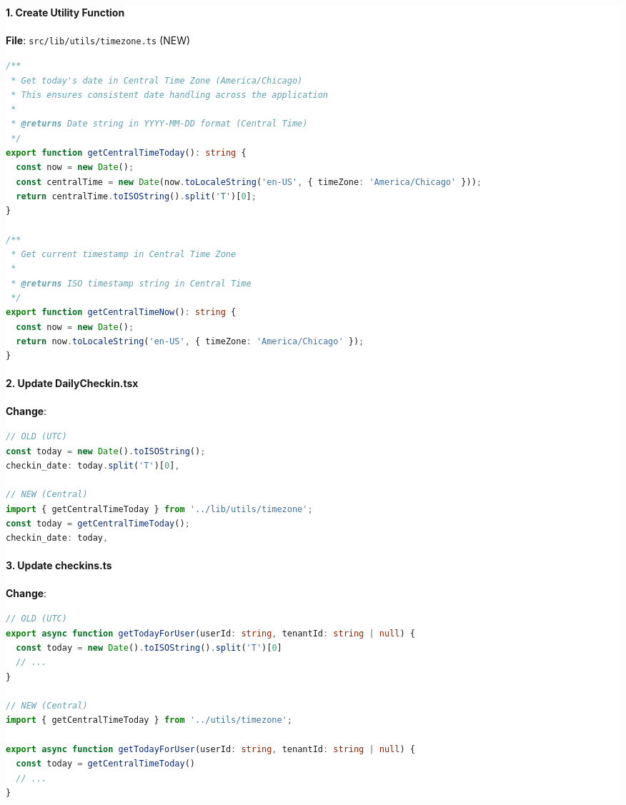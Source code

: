 #### 1. Create Utility Function

**File**: `src/lib/utils/timezone.ts` (NEW)

```typescript
/**
 * Get today's date in Central Time Zone (America/Chicago)
 * This ensures consistent date handling across the application
 * 
 * @returns Date string in YYYY-MM-DD format (Central Time)
 */
export function getCentralTimeToday(): string {
  const now = new Date();
  const centralTime = new Date(now.toLocaleString('en-US', { timeZone: 'America/Chicago' }));
  return centralTime.toISOString().split('T')[0];
}

/**
 * Get current timestamp in Central Time Zone
 * 
 * @returns ISO timestamp string in Central Time
 */
export function getCentralTimeNow(): string {
  const now = new Date();
  return now.toLocaleString('en-US', { timeZone: 'America/Chicago' });
}
```

#### 2. Update DailyCheckin.tsx

**Change**:
```typescript
// OLD (UTC)
const today = new Date().toISOString();
checkin_date: today.split('T')[0],

// NEW (Central)
import { getCentralTimeToday } from '../lib/utils/timezone';
const today = getCentralTimeToday();
checkin_date: today,
```

#### 3. Update checkins.ts

**Change**:
```typescript
// OLD (UTC)
export async function getTodayForUser(userId: string, tenantId: string | null) {
  const today = new Date().toISOString().split('T')[0]
  // ...
}

// NEW (Central)
import { getCentralTimeToday } from '../utils/timezone';

export async function getTodayForUser(userId: string, tenantId: string | null) {
  const today = getCentralTimeToday()
  // ...
}
```

